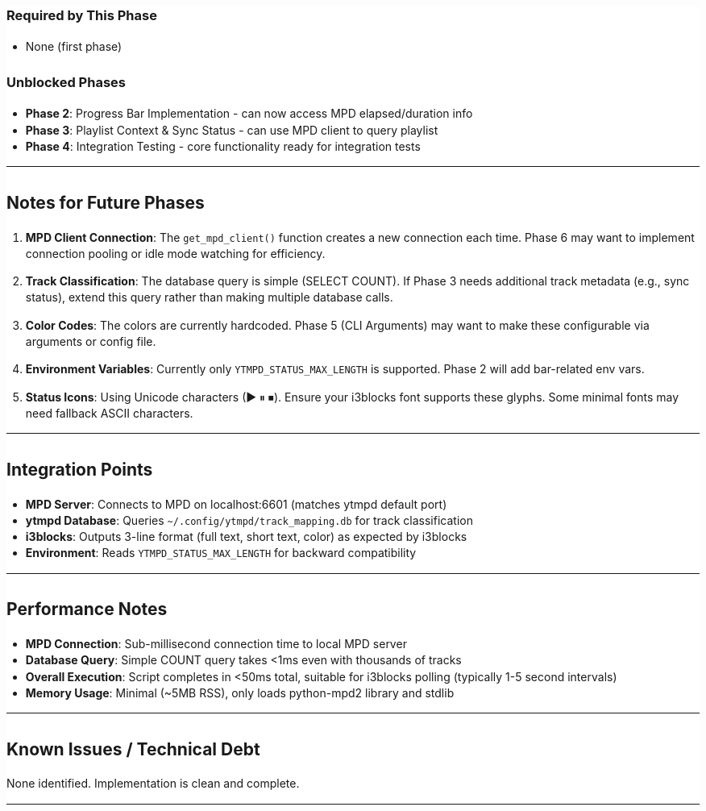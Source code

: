 ### Required by This Phase
- None (first phase)

### Unblocked Phases
- **Phase 2**: Progress Bar Implementation - can now access MPD elapsed/duration info
- **Phase 3**: Playlist Context & Sync Status - can use MPD client to query playlist
- **Phase 4**: Integration Testing - core functionality ready for integration tests

---

## Notes for Future Phases

1. **MPD Client Connection**: The `get_mpd_client()` function creates a new connection each time. Phase 6 may want to implement connection pooling or idle mode watching for efficiency.

2. **Track Classification**: The database query is simple (SELECT COUNT). If Phase 3 needs additional track metadata (e.g., sync status), extend this query rather than making multiple database calls.

3. **Color Codes**: The colors are currently hardcoded. Phase 5 (CLI Arguments) may want to make these configurable via arguments or config file.

4. **Environment Variables**: Currently only `YTMPD_STATUS_MAX_LENGTH` is supported. Phase 2 will add bar-related env vars.

5. **Status Icons**: Using Unicode characters (▶ ⏸ ⏹). Ensure your i3blocks font supports these glyphs. Some minimal fonts may need fallback ASCII characters.

---

## Integration Points

- **MPD Server**: Connects to MPD on localhost:6601 (matches ytmpd default port)
- **ytmpd Database**: Queries `~/.config/ytmpd/track_mapping.db` for track classification
- **i3blocks**: Outputs 3-line format (full text, short text, color) as expected by i3blocks
- **Environment**: Reads `YTMPD_STATUS_MAX_LENGTH` for backward compatibility

---

## Performance Notes

- **MPD Connection**: Sub-millisecond connection time to local MPD server
- **Database Query**: Simple COUNT query takes <1ms even with thousands of tracks
- **Overall Execution**: Script completes in <50ms total, suitable for i3blocks polling (typically 1-5 second intervals)
- **Memory Usage**: Minimal (~5MB RSS), only loads python-mpd2 library and stdlib

---

## Known Issues / Technical Debt

None identified. Implementation is clean and complete.

---
